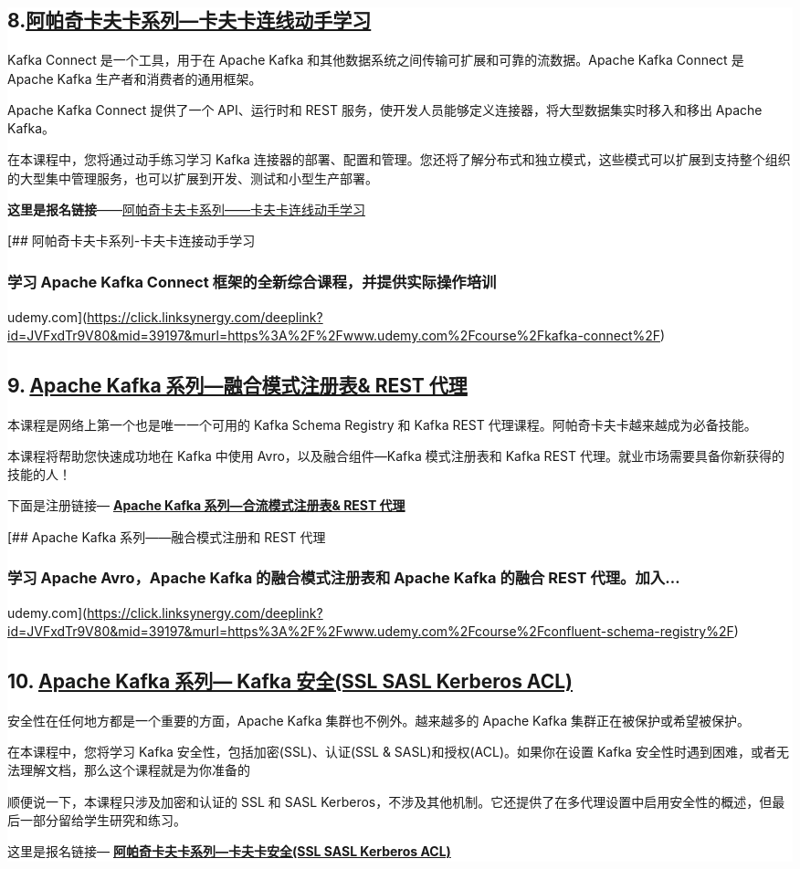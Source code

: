 ## 8.[阿帕奇卡夫卡系列—卡夫卡连线动手学习](https://click.linksynergy.com/deeplink?id=JVFxdTr9V80&mid=39197&murl=https%3A%2F%2Fwww.udemy.com%2Fcourse%2Fkafka-connect%2F)

Kafka Connect 是一个工具，用于在 Apache Kafka 和其他数据系统之间传输可扩展和可靠的流数据。Apache Kafka Connect 是 Apache Kafka 生产者和消费者的通用框架。

Apache Kafka Connect 提供了一个 API、运行时和 REST 服务，使开发人员能够定义连接器，将大型数据集实时移入和移出 Apache Kafka。

在本课程中，您将通过动手练习学习 Kafka 连接器的部署、配置和管理。您还将了解分布式和独立模式，这些模式可以扩展到支持整个组织的大型集中管理服务，也可以扩展到开发、测试和小型生产部署。

**这里是报名链接**——[阿帕奇卡夫卡系列——卡夫卡连线动手学习](https://click.linksynergy.com/deeplink?id=JVFxdTr9V80&mid=39197&murl=https%3A%2F%2Fwww.udemy.com%2Fcourse%2Fkafka-connect%2F)

[](https://click.linksynergy.com/deeplink?id=JVFxdTr9V80&mid=39197&murl=https%3A%2F%2Fwww.udemy.com%2Fcourse%2Fkafka-connect%2F) [## 阿帕奇卡夫卡系列-卡夫卡连接动手学习

### 学习 Apache Kafka Connect 框架的全新综合课程，并提供实际操作培训

udemy.com](https://click.linksynergy.com/deeplink?id=JVFxdTr9V80&mid=39197&murl=https%3A%2F%2Fwww.udemy.com%2Fcourse%2Fkafka-connect%2F) 

## 9. [Apache Kafka 系列—融合模式注册表& REST 代理](https://click.linksynergy.com/deeplink?id=JVFxdTr9V80&mid=39197&murl=https%3A%2F%2Fwww.udemy.com%2Fcourse%2Fconfluent-schema-registry%2F)

本课程是网络上第一个也是唯一一个可用的 Kafka Schema Registry 和 Kafka REST 代理课程。阿帕奇卡夫卡越来越成为必备技能。

本课程将帮助您快速成功地在 Kafka 中使用 Avro，以及融合组件—Kafka 模式注册表和 Kafka REST 代理。就业市场需要具备你新获得的技能的人！

下面是注册链接— [**Apache Kafka 系列—合流模式注册表& REST 代理**](https://click.linksynergy.com/deeplink?id=JVFxdTr9V80&mid=39197&murl=https%3A%2F%2Fwww.udemy.com%2Fcourse%2Fconfluent-schema-registry%2F)

[](https://click.linksynergy.com/deeplink?id=JVFxdTr9V80&mid=39197&murl=https%3A%2F%2Fwww.udemy.com%2Fcourse%2Fconfluent-schema-registry%2F) [## Apache Kafka 系列——融合模式注册和 REST 代理

### 学习 Apache Avro，Apache Kafka 的融合模式注册表和 Apache Kafka 的融合 REST 代理。加入…

udemy.com](https://click.linksynergy.com/deeplink?id=JVFxdTr9V80&mid=39197&murl=https%3A%2F%2Fwww.udemy.com%2Fcourse%2Fconfluent-schema-registry%2F) 

## 10. [Apache Kafka 系列— Kafka 安全(SSL SASL Kerberos ACL)](https://click.linksynergy.com/deeplink?id=JVFxdTr9V80&mid=39197&murl=https%3A%2F%2Fwww.udemy.com%2Fcourse%2Fapache-kafka-security%2F)

安全性在任何地方都是一个重要的方面，Apache Kafka 集群也不例外。越来越多的 Apache Kafka 集群正在被保护或希望被保护。

在本课程中，您将学习 Kafka 安全性，包括加密(SSL)、认证(SSL & SASL)和授权(ACL)。如果你在设置 Kafka 安全性时遇到困难，或者无法理解文档，那么这个课程就是为你准备的

顺便说一下，本课程只涉及加密和认证的 SSL 和 SASL Kerberos，不涉及其他机制。它还提供了在多代理设置中启用安全性的概述，但最后一部分留给学生研究和练习。

这里是报名链接— [**阿帕奇卡夫卡系列—卡夫卡安全(SSL SASL Kerberos ACL)**](https://click.linksynergy.com/deeplink?id=JVFxdTr9V80&mid=39197&murl=https%3A%2F%2Fwww.udemy.com%2Fcourse%2Fapache-kafka-security%2F)
